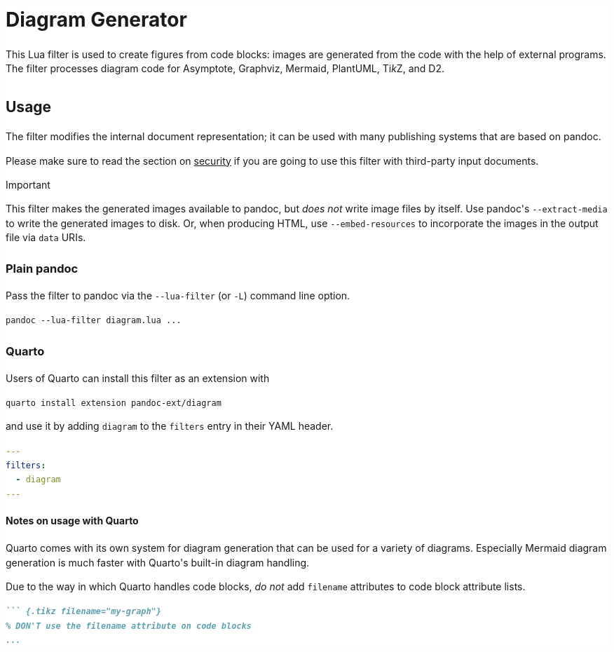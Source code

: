 Diagram Generator
=================

This Lua filter is used to create figures from code blocks: images
are generated from the code with the help of external programs.
The filter processes diagram code for Asymptote, Graphviz,
Mermaid, PlantUML, Ti*k*Z, and D2.


Usage
-----

The filter modifies the internal document representation; it can
be used with many publishing systems that are based on pandoc.

Please make sure to read the section on [security](#security) if
you are going to use this filter with third-party input documents.

> [!IMPORTANT]
> This filter makes the generated images available to pandoc, but
> *does not* write image files by itself. Use pandoc's
> `--extract-media` to write the generated images to disk. Or,
> when producing HTML, use `--embed-resources` to incorporate the
> images in the output file via `data` URIs.

### Plain pandoc

Pass the filter to pandoc via the `--lua-filter` (or `-L`) command
line option.

    pandoc --lua-filter diagram.lua ...

### Quarto

Users of Quarto can install this filter as an extension with

    quarto install extension pandoc-ext/diagram

and use it by adding `diagram` to the `filters` entry in their
YAML header.

``` yaml
---
filters:
  - diagram
---
```

#### Notes on usage with Quarto

Quarto comes with its own system for diagram generation that can
be used for a variety of diagrams. Especially Mermaid diagram
generation is much faster with Quarto's built-in diagram handling.

Due to the way in which Quarto handles code blocks, *do not* add
`filename` attributes to code block attribute lists.

`````` markdown
``` {.tikz filename="my-graph"}
% DON'T use the filename attribute on code blocks
...
``````


[Asymptote]: https://asymptote.sourceforge.io/
[GraphViz]: https://www.graphviz.org/
[Mermaid]: https://mermaid.js.org/
[PlantUML]: https://plantuml.com/
[Ti*k*Z]: https://github.com/pgf-tikz/pgf
[Cetz]: https://github.com/cetz-package/cetz
[D2]: https://d2lang.com/
[Quarto]: https://quarto.org/